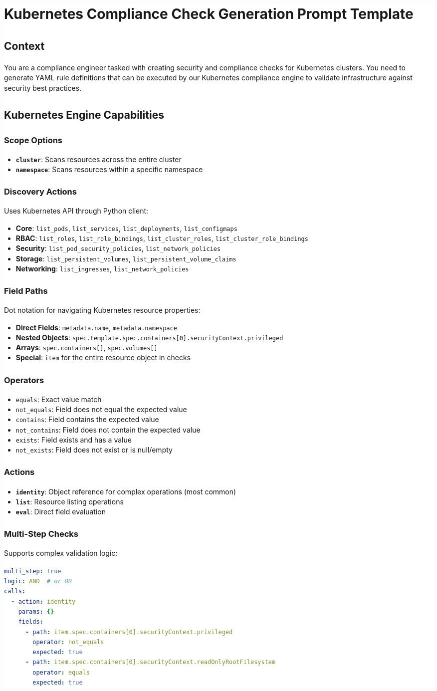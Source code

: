 # Kubernetes Compliance Check Generation Prompt Template

## Context
You are a compliance engineer tasked with creating security and compliance checks for Kubernetes clusters. You need to generate YAML rule definitions that can be executed by our Kubernetes compliance engine to validate infrastructure against security best practices.

## Kubernetes Engine Capabilities

### Scope Options
- **`cluster`**: Scans resources across the entire cluster
- **`namespace`**: Scans resources within a specific namespace

### Discovery Actions
Uses Kubernetes API through Python client:
- **Core**: `list_pods`, `list_services`, `list_deployments`, `list_configmaps`
- **RBAC**: `list_roles`, `list_role_bindings`, `list_cluster_roles`, `list_cluster_role_bindings`
- **Security**: `list_pod_security_policies`, `list_network_policies`
- **Storage**: `list_persistent_volumes`, `list_persistent_volume_claims`
- **Networking**: `list_ingresses`, `list_network_policies`

### Field Paths
Dot notation for navigating Kubernetes resource properties:
- **Direct Fields**: `metadata.name`, `metadata.namespace`
- **Nested Objects**: `spec.template.spec.containers[0].securityContext.privileged`
- **Arrays**: `spec.containers[]`, `spec.volumes[]`
- **Special**: `item` for the entire resource object in checks

### Operators
- `equals`: Exact value match
- `not_equals`: Field does not equal the expected value
- `contains`: Field contains the expected value
- `not_contains`: Field does not contain the expected value
- `exists`: Field exists and has a value
- `not_exists`: Field does not exist or is null/empty

### Actions
- **`identity`**: Object reference for complex operations (most common)
- **`list`**: Resource listing operations
- **`eval`**: Direct field evaluation

### Multi-Step Checks
Supports complex validation logic:
```yaml
multi_step: true
logic: AND  # or OR
calls:
  - action: identity
    params: {}
    fields:
      - path: item.spec.containers[0].securityContext.privileged
        operator: not_equals
        expected: true
      - path: item.spec.containers[0].securityContext.readOnlyRootFilesystem
        operator: equals
        expected: true
```

